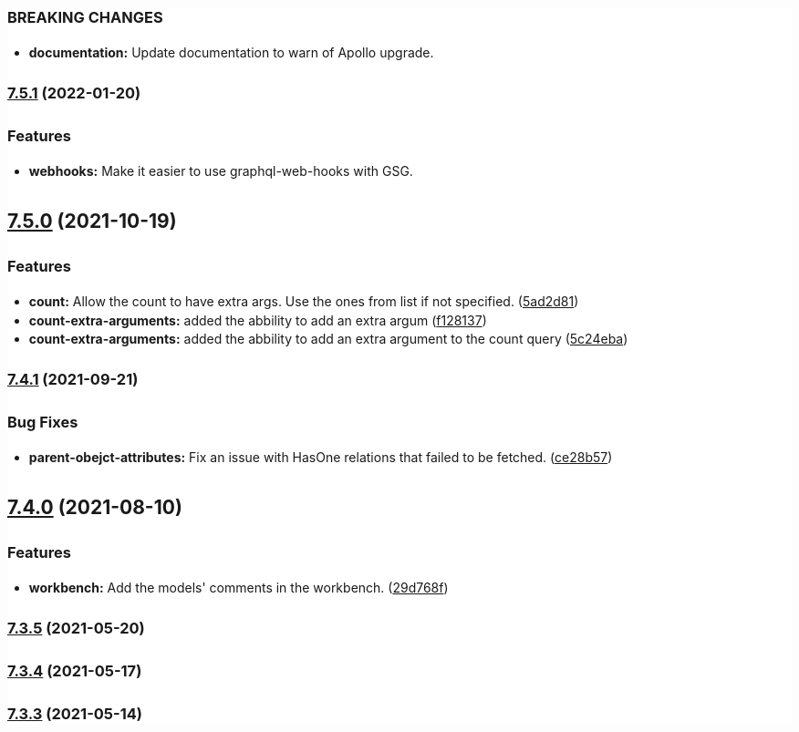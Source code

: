 
### BREAKING CHANGES

* **documentation:** Update documentation to warn of Apollo upgrade.



### [7.5.1](https://github.com/teamstarter/graphql-sequelize-generator/compare/v7.5.0...v7.5.1) (2022-01-20)

### Features

- **webhooks:** Make it easier to use graphql-web-hooks with GSG.

## [7.5.0](https://github.com/teamstarter/graphql-sequelize-generator/compare/v7.4.1...v7.5.0) (2021-10-19)

### Features

- **count:** Allow the count to have extra args. Use the ones from list if not specified. ([5ad2d81](https://github.com/teamstarter/graphql-sequelize-generator/commit/5ad2d81))
- **count-extra-arguments:** added the abbility to add an extra argum ([f128137](https://github.com/teamstarter/graphql-sequelize-generator/commit/f128137))
- **count-extra-arguments:** added the abbility to add an extra argument to the count query ([5c24eba](https://github.com/teamstarter/graphql-sequelize-generator/commit/5c24eba))

### [7.4.1](https://github.com/teamstarter/graphql-sequelize-generator/compare/v7.4.0...v7.4.1) (2021-09-21)

### Bug Fixes

- **parent-obejct-attributes:** Fix an issue with HasOne relations that failed to be fetched. ([ce28b57](https://github.com/teamstarter/graphql-sequelize-generator/commit/ce28b57))

## [7.4.0](https://github.com/teamstarter/graphql-sequelize-generator/compare/v7.3.5...v7.4.0) (2021-08-10)

### Features

- **workbench:** Add the models' comments in the workbench. ([29d768f](https://github.com/teamstarter/graphql-sequelize-generator/commit/29d768f))

### [7.3.5](https://github.com/teamstarter/graphql-sequelize-generator/compare/v7.3.4...v7.3.5) (2021-05-20)

### [7.3.4](https://github.com/teamstarter/graphql-sequelize-generator/compare/v7.3.3...v7.3.4) (2021-05-17)

### [7.3.3](https://github.com/teamstarter/graphql-sequelize-generator/compare/v7.3.2...v7.3.3) (2021-05-14)
